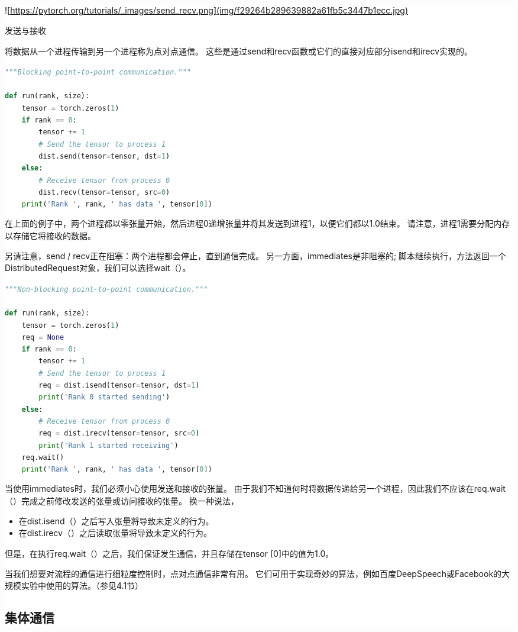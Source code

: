 ![https://pytorch.org/tutorials/_images/send_recv.png](img/f29264b289639882a61fb5c3447b1ecc.jpg)

发送与接收

将数据从一个进程传输到另一个进程称为点对点通信。 这些是通过send和recv函数或它们的直接对应部分isend和irecv实现的。

```python
"""Blocking point-to-point communication."""

def run(rank, size):
    tensor = torch.zeros(1)
    if rank == 0:
        tensor += 1
        # Send the tensor to process 1
        dist.send(tensor=tensor, dst=1)
    else:
        # Receive tensor from process 0
        dist.recv(tensor=tensor, src=0)
    print('Rank ', rank, ' has data ', tensor[0])
```

在上面的例子中，两个进程都以零张量开始，然后进程0递增张量并将其发送到进程1，以便它们都以1.0结束。 请注意，进程1需要分配内存以存储它将接收的数据。

另请注意，send / recv正在阻塞：两个进程都会停止，直到通信完成。 另一方面，immediates是非阻塞的; 脚本继续执行，方法返回一个DistributedRequest对象，我们可以选择wait（）。

```python
"""Non-blocking point-to-point communication."""

def run(rank, size):
    tensor = torch.zeros(1)
    req = None
    if rank == 0:
        tensor += 1
        # Send the tensor to process 1
        req = dist.isend(tensor=tensor, dst=1)
        print('Rank 0 started sending')
    else:
        # Receive tensor from process 0
        req = dist.irecv(tensor=tensor, src=0)
        print('Rank 1 started receiving')
    req.wait()
    print('Rank ', rank, ' has data ', tensor[0])
```

当使用immediates时，我们必须小心使用发送和接收的张量。 由于我们不知道何时将数据传递给另一个进程，因此我们不应该在req.wait（）完成之前修改发送的张量或访问接收的张量。 换一种说法，

- 在dist.isend（）之后写入张量将导致未定义的行为。
- 在dist.irecv（）之后读取张量将导致未定义的行为。

但是，在执行req.wait（）之后，我们保证发生通信，并且存储在tensor [0]中的值为1.0。

当我们想要对流程的通信进行细粒度控制时，点对点通信非常有用。 它们可用于实现奇妙的算法，例如百度DeepSpeech或Facebook的大规模实验中使用的算法。（参见4.1节）

## 集体通信
